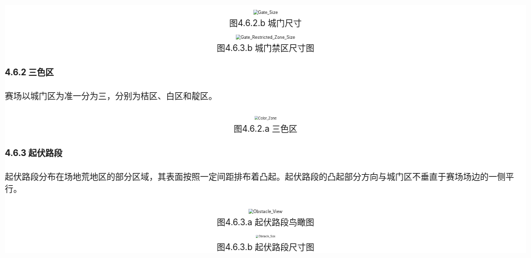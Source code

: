 <div>			     
    <center>	<!--将图片和文字居中-->    
        <img src="https://yins-typora.oss-cn-zhangjiakou.aliyuncs.com/img/78d47f3c43054212a925419124d94c59.png"          
             alt="Gate_Size"          
             style="zoom:50%"/>     
        <br>		<!--换行-->     图4.6.2.b 城门尺寸	<!--标题-->     
    </center> 
</div>

<div>			     
    <center>	<!--将图片和文字居中-->    
        <img src="https://yins-typora.oss-cn-zhangjiakou.aliyuncs.com/img/b752071cc388d6ad20f854cb71bcba3a.png"          
             alt="Gate_Restricted_Zone_Size"          
             style="zoom:50%"/>     
        <br>		<!--换行-->     图4.6.3.b 城门禁区尺寸图	<!--标题-->     
    </center> 
</div>


#### 4.6.2 三色区

赛场以城门区为准一分为三，分别为桔区、白区和靛区。

<div>			     
    <center>	<!--将图片和文字居中-->    
        <img src="https://yins-typora.oss-cn-zhangjiakou.aliyuncs.com/img/97b4c9187aacd9e81b8af2a7a01a9d54.png"          
             alt="Color_Zone"          
             style="zoom:40%"/>     
        <br>		<!--换行-->     图4.6.2.a 三色区	<!--标题-->     
    </center> 
</div>



#### 4.6.3 起伏路段

起伏路段分布在场地荒地区的部分区域，其表面按照一定间距排布着凸起。起伏路段的凸起部分方向与城门区不垂直于赛场场边的一侧平行。

<div>			     
    <center>	<!--将图片和文字居中-->    
        <img src="https://yins-typora.oss-cn-zhangjiakou.aliyuncs.com/img/dc6f3de5a44ec9d769534939869675a8.png"          
             alt="Obstacle_View"          
             style="zoom:50%"/>     
        <br>		<!--换行-->     图4.6.3.a 起伏路段鸟瞰图	<!--标题-->     
    </center> 
</div>

<div>			     
    <center>	<!--将图片和文字居中-->    
        <img src="https://yins-typora.oss-cn-zhangjiakou.aliyuncs.com/img/a5aa314a45ecf35f79f470bcea052e9e.jpeg"          
             alt="Obstacle_Size"          
             style="zoom:30%"/>     
        <br>		<!--换行-->     图4.6.3.b 起伏路段尺寸图	<!--标题-->     
    </center> 
</div>
